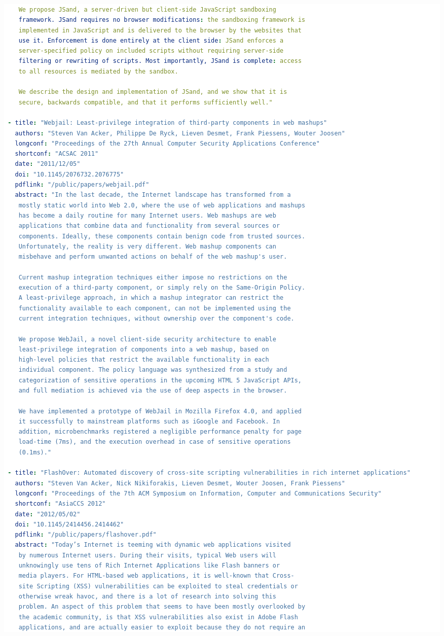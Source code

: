 ```yaml
	We propose JSand, a server-driven but client-side JavaScript sandboxing
	framework. JSand requires no browser modifications: the sandboxing framework is
	implemented in JavaScript and is delivered to the browser by the websites that
	use it. Enforcement is done entirely at the client side: JSand enforces a
	server-specified policy on included scripts without requiring server-side
	filtering or rewriting of scripts. Most importantly, JSand is complete: access
	to all resources is mediated by the sandbox.

	We describe the design and implementation of JSand, and we show that it is
	secure, backwards compatible, and that it performs sufficiently well."

 - title: "Webjail: Least-privilege integration of third-party components in web mashups"
   authors: "Steven Van Acker, Philippe De Ryck, Lieven Desmet, Frank Piessens, Wouter Joosen"
   longconf: "Proceedings of the 27th Annual Computer Security Applications Conference"
   shortconf: "ACSAC 2011"
   date: "2011/12/05"
   doi: "10.1145/2076732.2076775"
   pdflink: "/public/papers/webjail.pdf"
   abstract: "In the last decade, the Internet landscape has transformed from a
	mostly static world into Web 2.0, where the use of web applications and mashups
	has become a daily routine for many Internet users. Web mashups are web
	applications that combine data and functionality from several sources or
	components. Ideally, these components contain benign code from trusted sources.
	Unfortunately, the reality is very different. Web mashup components can
	misbehave and perform unwanted actions on behalf of the web mashup's user.

	Current mashup integration techniques either impose no restrictions on the
	execution of a third-party component, or simply rely on the Same-Origin Policy.
	A least-privilege approach, in which a mashup integrator can restrict the
	functionality available to each component, can not be implemented using the
	current integration techniques, without ownership over the component's code.

	We propose WebJail, a novel client-side security architecture to enable
	least-privilege integration of components into a web mashup, based on
	high-level policies that restrict the available functionality in each
	individual component. The policy language was synthesized from a study and
	categorization of sensitive operations in the upcoming HTML 5 JavaScript APIs,
	and full mediation is achieved via the use of deep aspects in the browser.

	We have implemented a prototype of WebJail in Mozilla Firefox 4.0, and applied
	it successfully to mainstream platforms such as iGoogle and Facebook. In
	addition, microbenchmarks registered a negligible performance penalty for page
	load-time (7ms), and the execution overhead in case of sensitive operations
	(0.1ms)."

 - title: "FlashOver: Automated discovery of cross-site scripting vulnerabilities in rich internet applications"
   authors: "Steven Van Acker, Nick Nikiforakis, Lieven Desmet, Wouter Joosen, Frank Piessens"
   longconf: "Proceedings of the 7th ACM Symposium on Information, Computer and Communications Security"
   shortconf: "AsiaCCS 2012"
   date: "2012/05/02"
   doi: "10.1145/2414456.2414462"
   pdflink: "/public/papers/flashover.pdf"
   abstract: "Today’s Internet is teeming with dynamic web applications visited
	by numerous Internet users. During their visits, typical Web users will
	unknowingly use tens of Rich Internet Applications like Flash banners or
	media players. For HTML-based web applications, it is well-known that Cross-
	site Scripting (XSS) vulnerabilities can be exploited to steal credentials or
	otherwise wreak havoc, and there is a lot of research into solving this
	problem. An aspect of this problem that seems to have been mostly overlooked by
	the academic community, is that XSS vulnerabilities also exist in Adobe Flash
	applications, and are actually easier to exploit because they do not require an
```